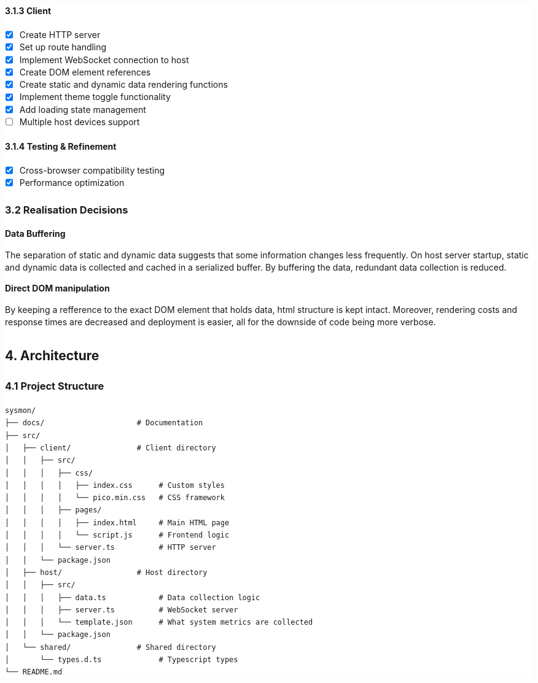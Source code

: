 #### 3.1.3 Client

- [x] Create HTTP server
- [x] Set up route handling
- [x] Implement WebSocket connection to host
- [x] Create DOM element references
- [x] Create static and dynamic data rendering functions
- [x] Implement theme toggle functionality
- [x] Add loading state management
- [ ] Multiple host devices support

#### 3.1.4 Testing & Refinement

- [x] Cross-browser compatibility testing
- [x] Performance optimization

### 3.2 Realisation Decisions

**Data Buffering**

The separation of static and dynamic data suggests that some information changes less frequently. On host server startup, static and dynamic data is collected and cached in a serialized buffer. By buffering the data, redundant data collection is reduced.

**Direct DOM manipulation**

By keeping a refference to the exact DOM element that holds data, html structure is kept intact. Moreover, rendering costs and response times are decreased and deployment is easier, all for the downside of code being more verbose.

## 4. Architecture

### 4.1 Project Structure

```
sysmon/
├── docs/                     # Documentation
├── src/
│   ├── client/               # Client directory
│   │   ├── src/
│   │   │   ├── css/
│   │   │   │   ├── index.css      # Custom styles
│   │   │   │   └── pico.min.css   # CSS framework
│   │   │   ├── pages/
│   │   │   │   ├── index.html     # Main HTML page
│   │   │   │   └── script.js      # Frontend logic
│   │   │   └── server.ts          # HTTP server
│   │   └── package.json
│   ├── host/                 # Host directory
│   │   ├── src/
│   │   │   ├── data.ts            # Data collection logic
│   │   │   ├── server.ts          # WebSocket server
│   │   │   └── template.json      # What system metrics are collected
│   │   └── package.json
│   └── shared/               # Shared directory
│       └── types.d.ts             # Typescript types
└── README.md
```

